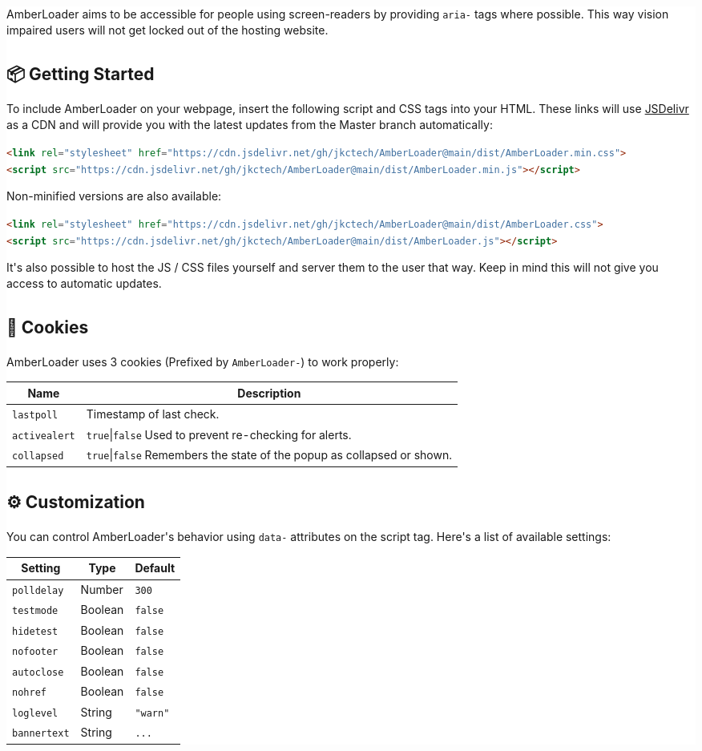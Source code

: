 AmberLoader aims to be accessible for people using screen-readers by providing `aria-` tags where possible. This way vision impaired users will not get locked out of the hosting website.

## 📦 Getting Started

To include AmberLoader on your webpage, insert the following script and CSS tags into your HTML. These links will use [JSDelivr](https://www.jsdelivr.com/) as a CDN and will provide you with the latest updates from the Master branch automatically:

```html
<link rel="stylesheet" href="https://cdn.jsdelivr.net/gh/jkctech/AmberLoader@main/dist/AmberLoader.min.css">
<script src="https://cdn.jsdelivr.net/gh/jkctech/AmberLoader@main/dist/AmberLoader.min.js"></script>
```

Non-minified versions are also available:

```html
<link rel="stylesheet" href="https://cdn.jsdelivr.net/gh/jkctech/AmberLoader@main/dist/AmberLoader.css">
<script src="https://cdn.jsdelivr.net/gh/jkctech/AmberLoader@main/dist/AmberLoader.js"></script>
```

It's also possible to host the JS / CSS files yourself and server them to the user that way. Keep in mind this will not give you access to automatic updates.

## 🍪 Cookies

AmberLoader uses 3 cookies (Prefixed by `AmberLoader-`) to work properly:

| Name     | Description |
|-------------|---------|
| `lastpoll`  | Timestamp of last check. |
| `activealert`  | `true`\|`false` Used to prevent re-checking for alerts. |
| `collapsed`  | `true`\|`false` Remembers the state of the popup as collapsed or shown. |

## ⚙️ Customization

You can control AmberLoader's behavior using `data-` attributes on the script tag. Here's a list of available settings:

| Setting     | Type    | Default  |
|-------------|---------|----------|
| `polldelay`  | Number  | `300`    |
| `testmode`  | Boolean | `false`  |
| `hidetest`  | Boolean | `false`  |
| `nofooter`  | Boolean | `false`  |
| `autoclose` | Boolean | `false`  |
| `nohref`    | Boolean | `false`  |
| `loglevel`  | String  | `"warn"` |
| `bannertext`| String  | `...` |
